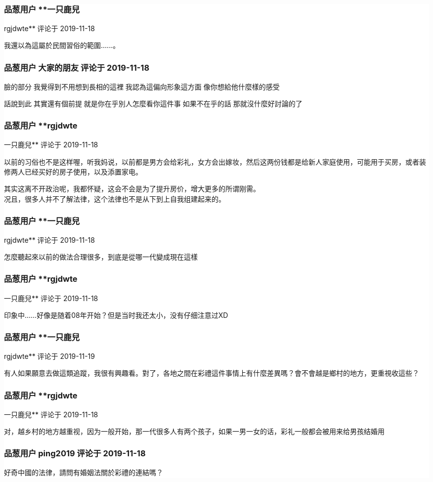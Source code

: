 ### 品葱用户 **一只鹿兒 
rgjdwte** 评论于 2019-11-18
        
我還以為這屬於民間習俗的範圍......。
        


            
### 品葱用户 **大家的朋友** 评论于 2019-11-18
        
臉的部分 我覺得到不用想到長相的這裡 我認為這偏向形象這方面 像你想給他什麼樣的感受  
  
話說到此 其實還有個前提 就是你在乎別人怎麼看你這件事 如果不在乎的話 那就沒什麼好討論的了
        


            
### 品葱用户 **rgjdwte 
一只鹿兒** 评论于 2019-11-18
        
以前的习俗也不是这样喔，听我妈说，以前都是男方会给彩礼，女方会出嫁妆，然后这两份钱都是给新人家庭使用，可能用于买房，或者装修两人已经买好的房子使用，以及添置家电。  
  
其实这离不开政治呢，我都怀疑，这会不会是为了提升房价，增大更多的所谓刚需。  
况且，很多人并不了解法律，这个法律也不是从下到上自我组建起来的。
        


            
### 品葱用户 **一只鹿兒 
rgjdwte** 评论于 2019-11-18
        
怎麼聽起來以前的做法合理很多，到底是從哪一代變成現在這樣
        


            
### 品葱用户 **rgjdwte 
一只鹿兒** 评论于 2019-11-18
        
印象中……好像是随着08年开始？但是当时我还太小，没有仔细注意过XD
        


            
### 品葱用户 **一只鹿兒 
rgjdwte** 评论于 2019-11-19
        
有人如果願意去做這類追蹤，我很有興趣看。對了，各地之間在彩禮這件事情上有什麼差異嗎？會不會越是鄉村的地方，更重視收這些？
        


            
### 品葱用户 **rgjdwte 
一只鹿兒** 评论于 2019-11-18
        
对，越乡村的地方越重视，因为一般开始，那一代很多人有两个孩子，如果一男一女的话，彩礼一般都会被用来给男孩结婚用
        


            
### 品葱用户 **ping2019** 评论于 2019-11-18
        
好奇中國的法律，請問有婚姻法關於彩禮的連結嗎？
        